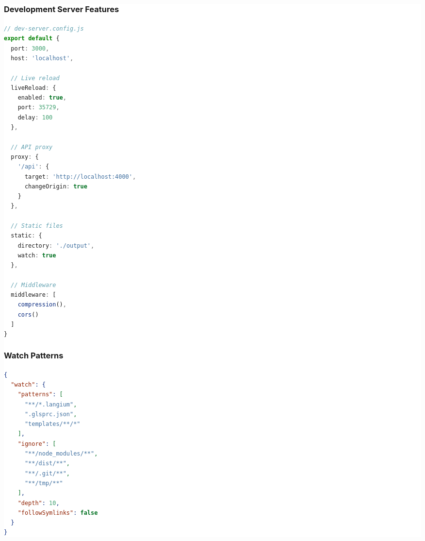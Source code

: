 ### Development Server Features
```typescript
// dev-server.config.js
export default {
  port: 3000,
  host: 'localhost',
  
  // Live reload
  liveReload: {
    enabled: true,
    port: 35729,
    delay: 100
  },
  
  // API proxy
  proxy: {
    '/api': {
      target: 'http://localhost:4000',
      changeOrigin: true
    }
  },
  
  // Static files
  static: {
    directory: './output',
    watch: true
  },
  
  // Middleware
  middleware: [
    compression(),
    cors()
  ]
}
```

### Watch Patterns
```json
{
  "watch": {
    "patterns": [
      "**/*.langium",
      ".glsprc.json",
      "templates/**/*"
    ],
    "ignore": [
      "**/node_modules/**",
      "**/dist/**",
      "**/.git/**",
      "**/tmp/**"
    ],
    "depth": 10,
    "followSymlinks": false
  }
}
```
